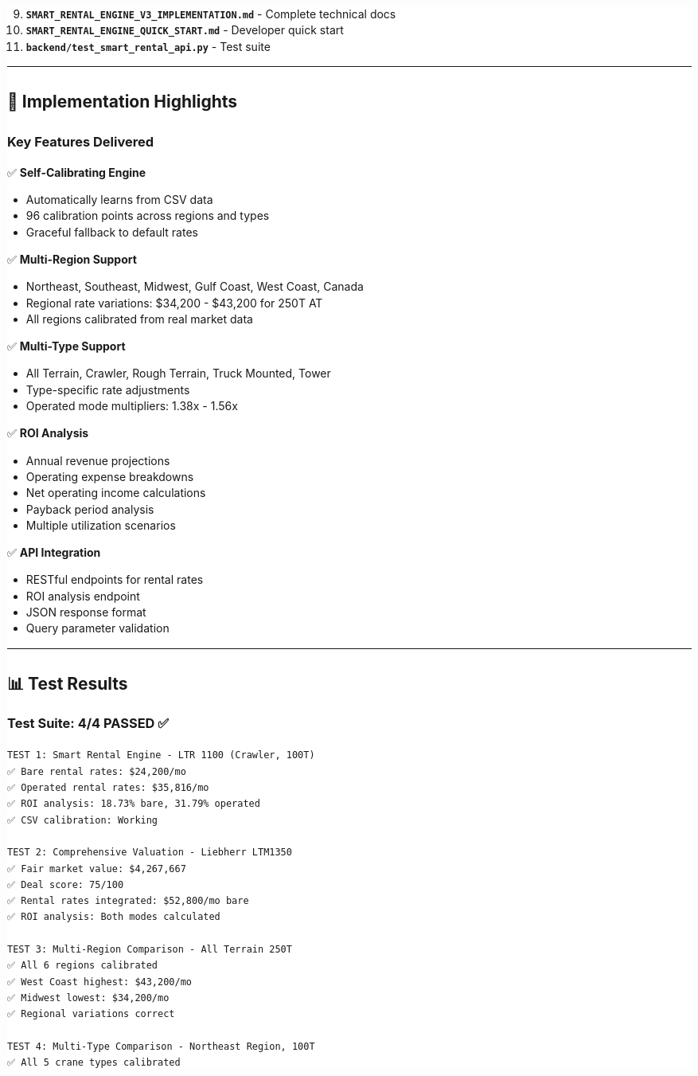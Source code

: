 9. **`SMART_RENTAL_ENGINE_V3_IMPLEMENTATION.md`** - Complete technical docs
10. **`SMART_RENTAL_ENGINE_QUICK_START.md`** - Developer quick start
11. **`backend/test_smart_rental_api.py`** - Test suite

---

## 🎯 Implementation Highlights

### Key Features Delivered

✅ **Self-Calibrating Engine**
- Automatically learns from CSV data
- 96 calibration points across regions and types
- Graceful fallback to default rates

✅ **Multi-Region Support**
- Northeast, Southeast, Midwest, Gulf Coast, West Coast, Canada
- Regional rate variations: $34,200 - $43,200 for 250T AT
- All regions calibrated from real market data

✅ **Multi-Type Support**
- All Terrain, Crawler, Rough Terrain, Truck Mounted, Tower
- Type-specific rate adjustments
- Operated mode multipliers: 1.38x - 1.56x

✅ **ROI Analysis**
- Annual revenue projections
- Operating expense breakdowns
- Net operating income calculations
- Payback period analysis
- Multiple utilization scenarios

✅ **API Integration**
- RESTful endpoints for rental rates
- ROI analysis endpoint
- JSON response format
- Query parameter validation

---

## 📊 Test Results

### Test Suite: 4/4 PASSED ✅

```
TEST 1: Smart Rental Engine - LTR 1100 (Crawler, 100T)
✅ Bare rental rates: $24,200/mo
✅ Operated rental rates: $35,816/mo
✅ ROI analysis: 18.73% bare, 31.79% operated
✅ CSV calibration: Working

TEST 2: Comprehensive Valuation - Liebherr LTM1350
✅ Fair market value: $4,267,667
✅ Deal score: 75/100
✅ Rental rates integrated: $52,800/mo bare
✅ ROI analysis: Both modes calculated

TEST 3: Multi-Region Comparison - All Terrain 250T
✅ All 6 regions calibrated
✅ West Coast highest: $43,200/mo
✅ Midwest lowest: $34,200/mo
✅ Regional variations correct

TEST 4: Multi-Type Comparison - Northeast Region, 100T
✅ All 5 crane types calibrated
```